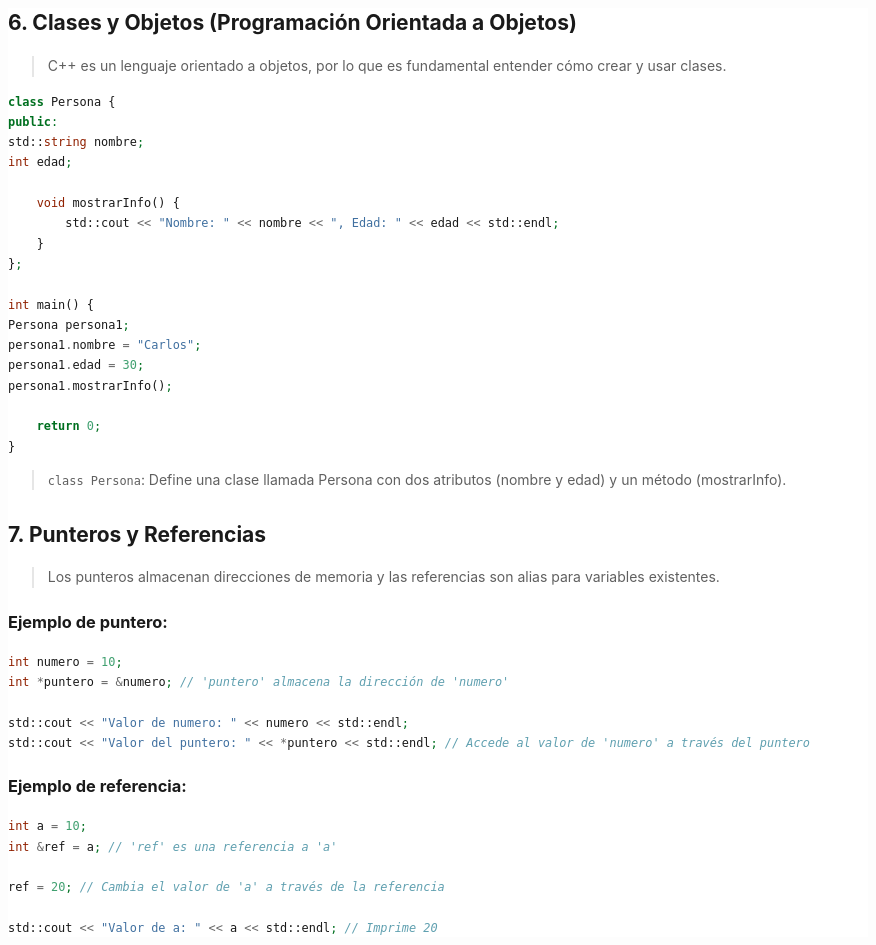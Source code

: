 ## 6. Clases y Objetos (Programación Orientada a Objetos)
> C++ es un lenguaje orientado a objetos, por lo que es fundamental entender cómo crear y usar clases.

````php
class Persona {
public:
std::string nombre;
int edad;

    void mostrarInfo() {
        std::cout << "Nombre: " << nombre << ", Edad: " << edad << std::endl;
    }
};

int main() {
Persona persona1;
persona1.nombre = "Carlos";
persona1.edad = 30;
persona1.mostrarInfo();

    return 0;
}
````
> ``class Persona``: Define una clase llamada Persona con dos atributos (nombre y edad) y un método (mostrarInfo).
 
## 7. Punteros y Referencias
> Los punteros almacenan direcciones de memoria y las referencias son alias para variables existentes.

### Ejemplo de puntero:

````php
int numero = 10;
int *puntero = &numero; // 'puntero' almacena la dirección de 'numero'

std::cout << "Valor de numero: " << numero << std::endl;
std::cout << "Valor del puntero: " << *puntero << std::endl; // Accede al valor de 'numero' a través del puntero
````

### Ejemplo de referencia:

````php
int a = 10;
int &ref = a; // 'ref' es una referencia a 'a'

ref = 20; // Cambia el valor de 'a' a través de la referencia

std::cout << "Valor de a: " << a << std::endl; // Imprime 20
````
